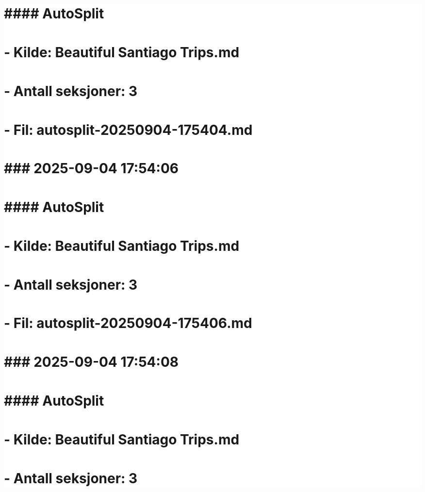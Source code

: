 # \#### AutoSplit

# \- Kilde: Beautiful Santiago Trips.md

# \- Antall seksjoner: 3

# \- Fil: autosplit-20250904-175404.md

#

#

#

#

# \### 2025-09-04 17:54:06

# \#### AutoSplit

# \- Kilde: Beautiful Santiago Trips.md

# \- Antall seksjoner: 3

# \- Fil: autosplit-20250904-175406.md

#

#

#

#

# \### 2025-09-04 17:54:08

# \#### AutoSplit

# \- Kilde: Beautiful Santiago Trips.md

# \- Antall seksjoner: 3
